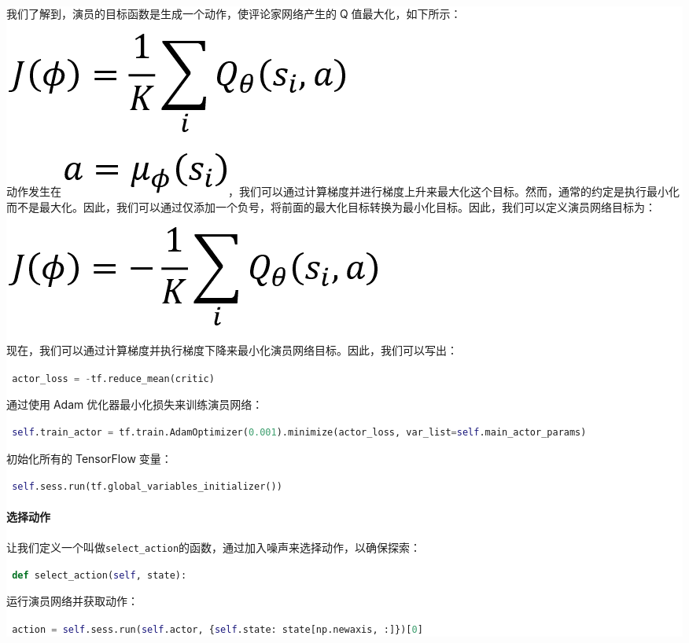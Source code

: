 我们了解到，演员的目标函数是生成一个动作，使评论家网络产生的 Q 值最大化，如下所示：

![](img/B15558_12_100.png)

动作发生在 ![](img/B15558_12_074.png)，我们可以通过计算梯度并进行梯度上升来最大化这个目标。然而，通常的约定是执行最小化而不是最大化。因此，我们可以通过仅添加一个负号，将前面的最大化目标转换为最小化目标。因此，我们可以定义演员网络目标为：

![](img/B15558_12_145.png)

现在，我们可以通过计算梯度并执行梯度下降来最小化演员网络目标。因此，我们可以写出：

```py
 actor_loss = -tf.reduce_mean(critic) 
```

通过使用 Adam 优化器最小化损失来训练演员网络：

```py
 self.train_actor = tf.train.AdamOptimizer(0.001).minimize(actor_loss, var_list=self.main_actor_params) 
```

初始化所有的 TensorFlow 变量：

```py
 self.sess.run(tf.global_variables_initializer()) 
```

#### 选择动作

让我们定义一个叫做`select_action`的函数，通过加入噪声来选择动作，以确保探索：

```py
 def select_action(self, state): 
```

运行演员网络并获取动作：

```py
 action = self.sess.run(self.actor, {self.state: state[np.newaxis, :]})[0] 
```
